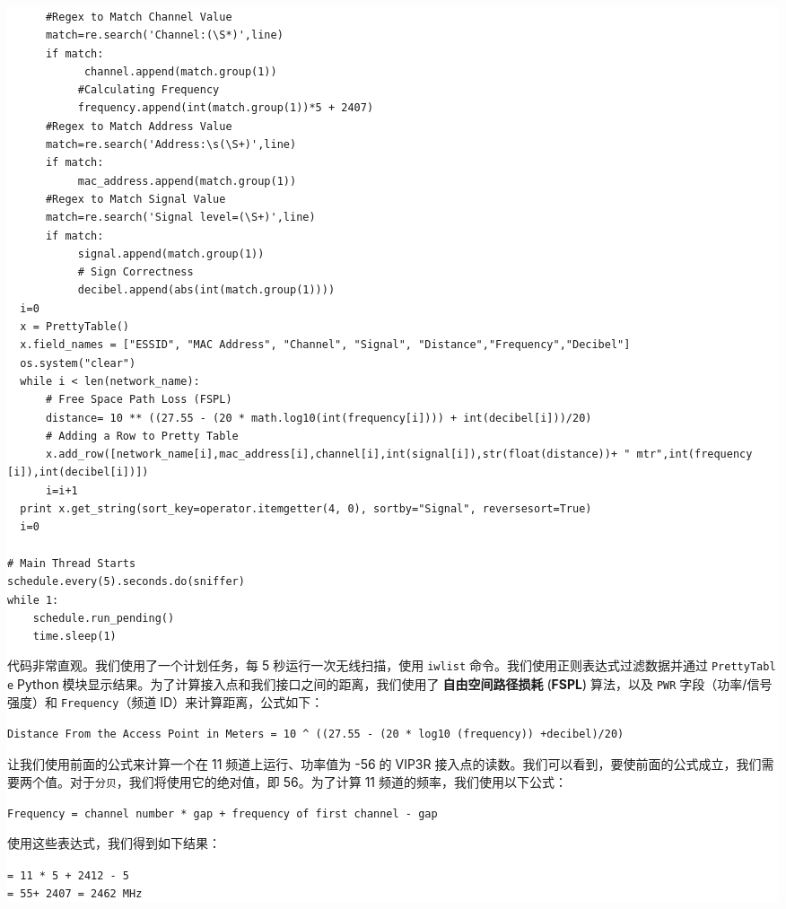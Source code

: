 ```
      #Regex to Match Channel Value
      match=re.search('Channel:(\S*)',line) 
      if match: 
            channel.append(match.group(1))
           #Calculating Frequency
           frequency.append(int(match.group(1))*5 + 2407)
      #Regex to Match Address Value
      match=re.search('Address:\s(\S+)',line)
      if match:
           mac_address.append(match.group(1))
      #Regex to Match Signal Value
      match=re.search('Signal level=(\S+)',line)
      if match:
           signal.append(match.group(1))
           # Sign Correctness
           decibel.append(abs(int(match.group(1))))
  i=0
  x = PrettyTable()
  x.field_names = ["ESSID", "MAC Address", "Channel", "Signal", "Distance","Frequency","Decibel"]
  os.system("clear")
  while i < len(network_name):
      # Free Space Path Loss (FSPL)
      distance= 10 ** ((27.55 - (20 * math.log10(int(frequency[i]))) + int(decibel[i]))/20)
      # Adding a Row to Pretty Table
      x.add_row([network_name[i],mac_address[i],channel[i],int(signal[i]),str(float(distance))+ " mtr",int(frequency[i]),int(decibel[i])])
      i=i+1
  print x.get_string(sort_key=operator.itemgetter(4, 0), sortby="Signal", reversesort=True)
  i=0

# Main Thread Starts
schedule.every(5).seconds.do(sniffer)
while 1:
    schedule.run_pending()
    time.sleep(1)
```

代码非常直观。我们使用了一个计划任务，每 5 秒运行一次无线扫描，使用 `iwlist` 命令。我们使用正则表达式过滤数据并通过 `PrettyTable` Python 模块显示结果。为了计算接入点和我们接口之间的距离，我们使用了 **自由空间路径损耗** (**FSPL**) 算法，以及 `PWR` 字段（功率/信号强度）和 `Frequency`（频道 ID）来计算距离，公式如下：

```
Distance From the Access Point in Meters = 10 ^ ((27.55 - (20 * log10 (frequency)) +decibel)/20) 
```

让我们使用前面的公式来计算一个在 11 频道上运行、功率值为 -56 的 VIP3R 接入点的读数。我们可以看到，要使前面的公式成立，我们需要两个值。对于`分贝`，我们将使用它的绝对值，即 56。为了计算 11 频道的频率，我们使用以下公式：

```
Frequency = channel number * gap + frequency of first channel - gap 
```

使用这些表达式，我们得到如下结果：

```
= 11 * 5 + 2412 - 5 
= 55+ 2407 = 2462 MHz 
```
